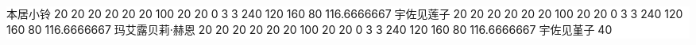 </td></tr>
<tr>
<td>本居小铃</td>
<td>20</td>
<td>20</td>
<td>20</td>
<td>20</td>
<td>20</td>
<td>20</td>
<td>100</td>
<td>20</td>
<td>20</td>
<td>0</td>
<td>3</td>
<td>3</td>
<td>240</td>
<td>120</td>
<td>160</td>
<td>80</td>
<td>116.6666667
</td></tr>
<tr>
<td>宇佐见莲子</td>
<td>20</td>
<td>20</td>
<td>20</td>
<td>20</td>
<td>20</td>
<td>20</td>
<td>100</td>
<td>20</td>
<td>20</td>
<td>0</td>
<td>3</td>
<td>3</td>
<td>240</td>
<td>120</td>
<td>160</td>
<td>80</td>
<td>116.6666667
</td></tr>
<tr>
<td>玛艾露贝莉·赫恩</td>
<td>20</td>
<td>20</td>
<td>20</td>
<td>20</td>
<td>20</td>
<td>20</td>
<td>100</td>
<td>20</td>
<td>20</td>
<td>0</td>
<td>3</td>
<td>3</td>
<td>240</td>
<td>120</td>
<td>160</td>
<td>80</td>
<td>116.6666667
</td></tr>
<tr>
<td>宇佐见堇子</td>
<td>40</td>